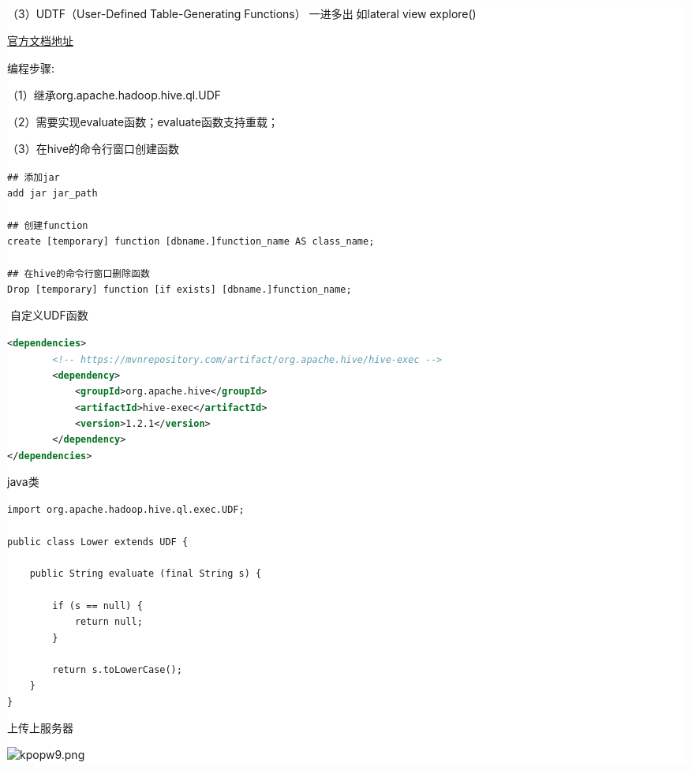（3）UDTF（User-Defined Table-Generating Functions）   一进多出  如lateral view explore()

[官方文档地址](https://cwiki.apache.org/confluence/display/Hive/HivePlugins)

编程步骤:

（1）继承org.apache.hadoop.hive.ql.UDF

（2）需要实现evaluate函数；evaluate函数支持重载；

（3）在hive的命令行窗口创建函数

```shell
## 添加jar
add jar jar_path

## 创建function
create [temporary] function [dbname.]function_name AS class_name;

## 在hive的命令行窗口删除函数
Drop [temporary] function [if exists] [dbname.]function_name;
```

​    自定义UDF函数

```xml
<dependencies>
		<!-- https://mvnrepository.com/artifact/org.apache.hive/hive-exec -->
		<dependency>
			<groupId>org.apache.hive</groupId>
			<artifactId>hive-exec</artifactId>
			<version>1.2.1</version>
		</dependency>
</dependencies>
```

java类
```
import org.apache.hadoop.hive.ql.exec.UDF;

public class Lower extends UDF {

	public String evaluate (final String s) {
		
		if (s == null) {
			return null;
		}
		
		return s.toLowerCase();
	}
}
```

上传上服务器

![kpopw9.png](https://s2.ax1x.com/2019/01/17/kpopw9.png)
